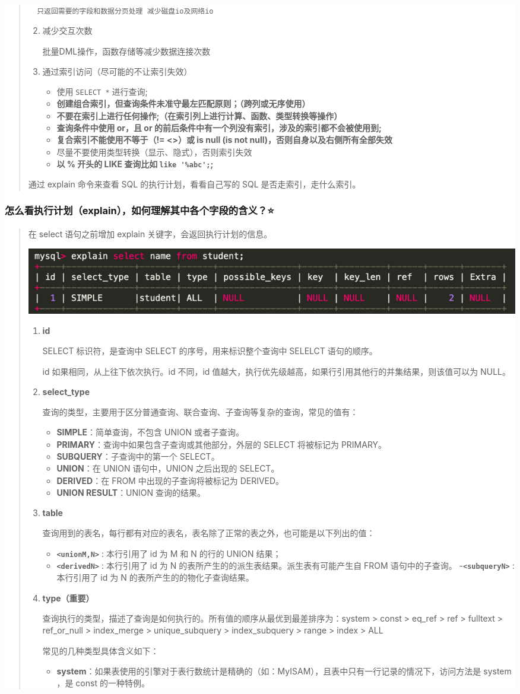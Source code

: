>       只返回需要的字段和数据分页处理 减少磁盘io及网络io
>
>    2. 减少交互次数
>
>       批量DML操作，函数存储等减少数据连接次数
>
>    3. 通过索引访问（尽可能的不让索引失效）
>
>       - 使用 `SELECT *` 进行查询;
>       - **创建组合索引，但查询条件未准守最左匹配原则；（跨列或无序使用）**
>       - **不要在索引上进行任何操作;（在索引列上进行计算、函数、类型转换等操作）**
>       - **查询条件中使用 or，且 or 的前后条件中有一个列没有索引，涉及的索引都不会被使用到;**
>       - **复合索引不能使用不等于（!= <>）或 is null (is not null)，否则自身以及右侧所有全部失效**
>       - 尽量不要使用类型转换（显示、隐式），否则索引失效
>       - **以 % 开头的 LIKE 查询比如 `like '%abc';`;**
>
> 通过 explain 命令来查看 SQL 的执行计划，看看自己写的 SQL 是否走索引，走什么索引。

### 怎么看执行计划（explain），如何理解其中各个字段的含义？⭐

> 在 select 语句之前增加 explain 关键字，会返回执行计划的信息。
>
> ![图片](mysql_imgs\640sadsadsa.png)
>
> 1. **id**
>
>    SELECT 标识符，是查询中 SELECT 的序号，用来标识整个查询中 SELELCT 语句的顺序。
>
>    id 如果相同，从上往下依次执行。id 不同，id 值越大，执行优先级越高，如果行引用其他行的并集结果，则该值可以为 NULL。
>
> 2. **select_type**
>
>    查询的类型，主要用于区分普通查询、联合查询、子查询等复杂的查询，常见的值有：
>
>    - **SIMPLE**：简单查询，不包含 UNION 或者子查询。
>    - **PRIMARY**：查询中如果包含子查询或其他部分，外层的 SELECT 将被标记为 PRIMARY。
>    - **SUBQUERY**：子查询中的第一个 SELECT。
>    - **UNION**：在 UNION 语句中，UNION 之后出现的 SELECT。
>    - **DERIVED**：在 FROM 中出现的子查询将被标记为 DERIVED。
>    - **UNION RESULT**：UNION 查询的结果。
>
> 3. **table**
>
>    查询用到的表名，每行都有对应的表名，表名除了正常的表之外，也可能是以下列出的值：
>
>    - **`<unionM,N>`** : 本行引用了 id 为 M 和 N 的行的 UNION 结果；
>    - **`<derivedN>`** : 本行引用了 id 为 N 的表所产生的的派生表结果。派生表有可能产生自 FROM 语句中的子查询。 -**`<subqueryN>`** : 本行引用了 id 为 N 的表所产生的的物化子查询结果。
>
> 4. **type（重要）**
>
>    查询执行的类型，描述了查询是如何执行的。所有值的顺序从最优到最差排序为：system > const > eq_ref > ref > fulltext > ref_or_null > index_merge > unique_subquery > index_subquery > range > index > ALL
>
>    常见的几种类型具体含义如下：
>
>    - **system**：如果表使用的引擎对于表行数统计是精确的（如：MyISAM），且表中只有一行记录的情况下，访问方法是 system ，是 const 的一种特例。